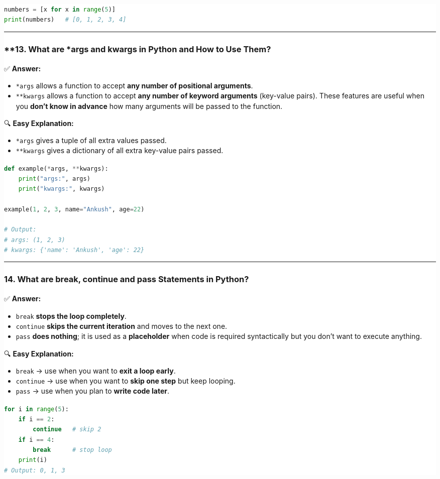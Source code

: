 ```python
numbers = [x for x in range(5)]
print(numbers)   # [0, 1, 2, 3, 4]
```

---

### \*\*13. What are \*args and **kwargs in Python and How to Use Them?**

✅ **Answer:**

* `*args` allows a function to accept **any number of positional arguments**.
* `**kwargs` allows a function to accept **any number of keyword arguments** (key-value pairs).
  These features are useful when you **don’t know in advance** how many arguments will be passed to the function.

🔍 **Easy Explanation:**

* `*args` gives a tuple of all extra values passed.
* `**kwargs` gives a dictionary of all extra key-value pairs passed.

```python
def example(*args, **kwargs):
    print("args:", args)
    print("kwargs:", kwargs)

example(1, 2, 3, name="Ankush", age=22)

# Output:
# args: (1, 2, 3)
# kwargs: {'name': 'Ankush', 'age': 22}
```

---

### **14. What are break, continue and pass Statements in Python?**

✅ **Answer:**

* `break` **stops the loop completely**.
* `continue` **skips the current iteration** and moves to the next one.
* `pass` **does nothing**; it is used as a **placeholder** when code is required syntactically but you don’t want to execute anything.

🔍 **Easy Explanation:**

* `break` → use when you want to **exit a loop early**.
* `continue` → use when you want to **skip one step** but keep looping.
* `pass` → use when you plan to **write code later**.

```python
for i in range(5):
    if i == 2:
        continue   # skip 2
    if i == 4:
        break      # stop loop
    print(i)
# Output: 0, 1, 3
```
